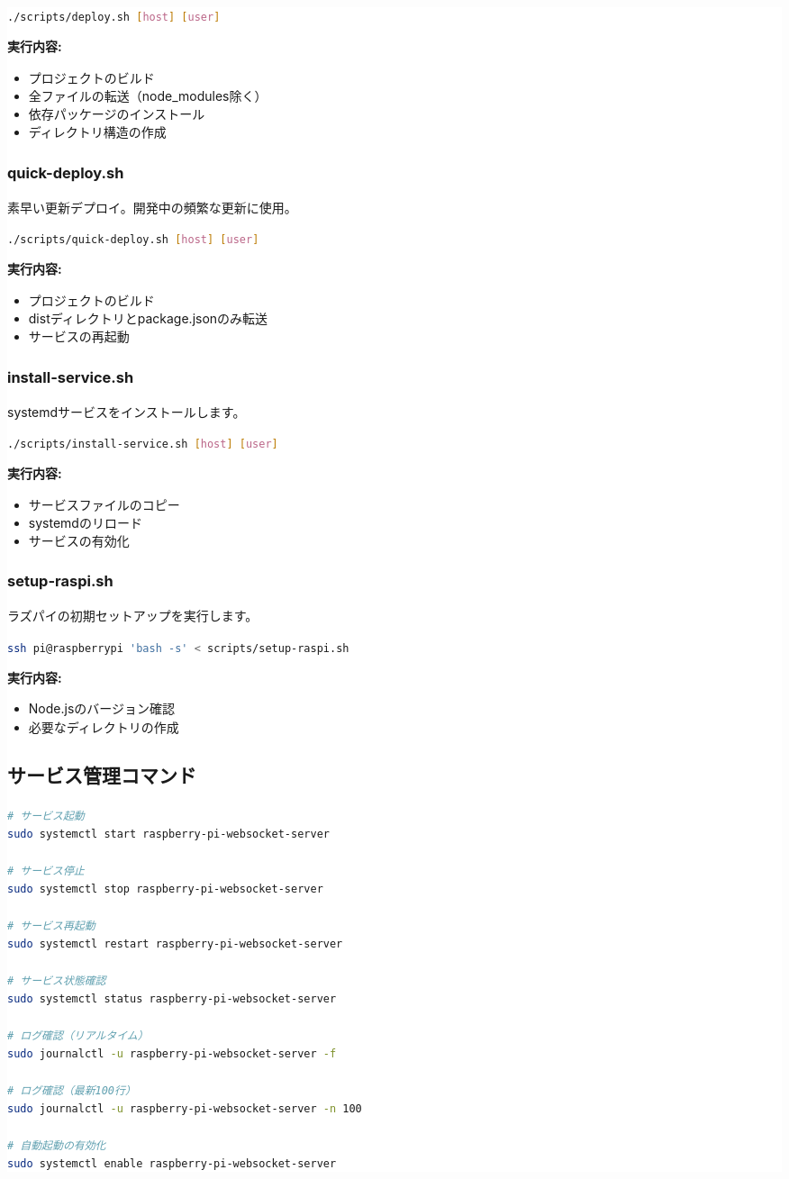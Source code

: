 ```bash
./scripts/deploy.sh [host] [user]
```

**実行内容:**
- プロジェクトのビルド
- 全ファイルの転送（node_modules除く）
- 依存パッケージのインストール
- ディレクトリ構造の作成

### quick-deploy.sh
素早い更新デプロイ。開発中の頻繁な更新に使用。

```bash
./scripts/quick-deploy.sh [host] [user]
```

**実行内容:**
- プロジェクトのビルド
- distディレクトリとpackage.jsonのみ転送
- サービスの再起動

### install-service.sh
systemdサービスをインストールします。

```bash
./scripts/install-service.sh [host] [user]
```

**実行内容:**
- サービスファイルのコピー
- systemdのリロード
- サービスの有効化

### setup-raspi.sh
ラズパイの初期セットアップを実行します。

```bash
ssh pi@raspberrypi 'bash -s' < scripts/setup-raspi.sh
```

**実行内容:**
- Node.jsのバージョン確認
- 必要なディレクトリの作成

## サービス管理コマンド

```bash
# サービス起動
sudo systemctl start raspberry-pi-websocket-server

# サービス停止
sudo systemctl stop raspberry-pi-websocket-server

# サービス再起動
sudo systemctl restart raspberry-pi-websocket-server

# サービス状態確認
sudo systemctl status raspberry-pi-websocket-server

# ログ確認（リアルタイム）
sudo journalctl -u raspberry-pi-websocket-server -f

# ログ確認（最新100行）
sudo journalctl -u raspberry-pi-websocket-server -n 100

# 自動起動の有効化
sudo systemctl enable raspberry-pi-websocket-server
```